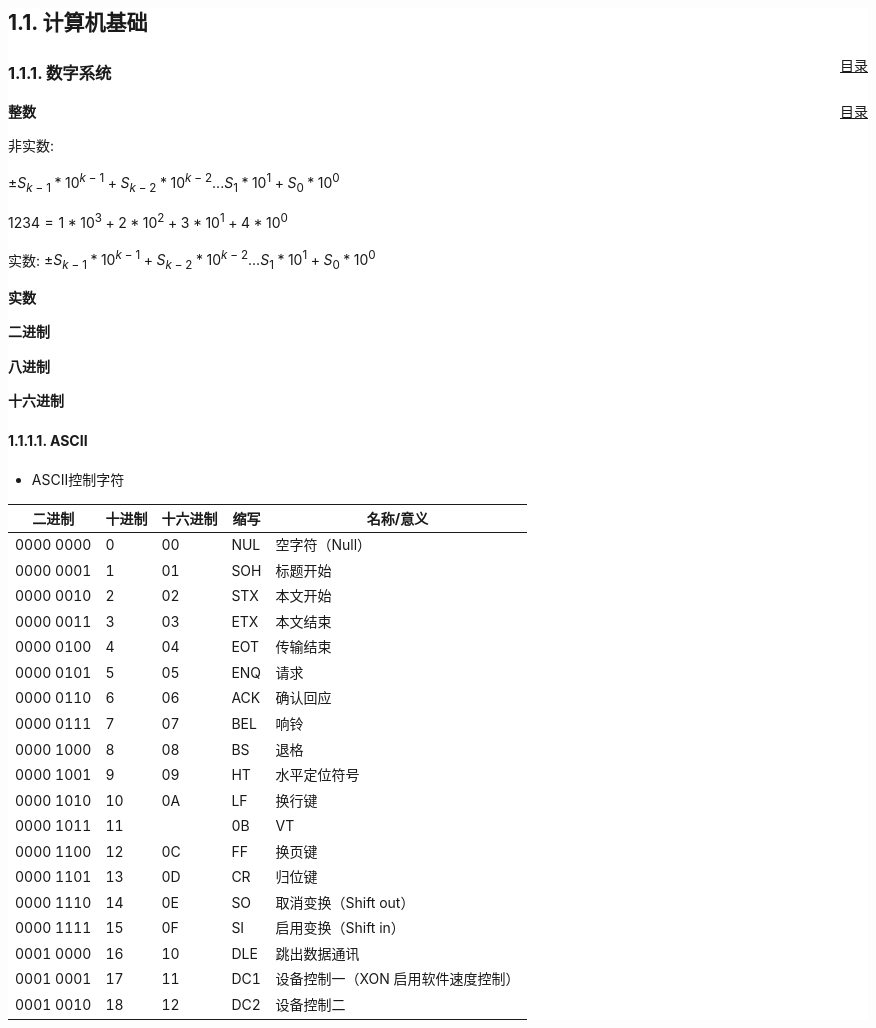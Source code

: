 ## 1.1. 计算机基础

<a href="#menu" style="float:right">目录</a>

### 1.1.1. 数字系统
<a href="#menu" style="float:right">目录</a>

**整数**

非实数:


$\pm S_{k-1} * 10^{k-1} + S_{k-2} * 10^{k-2}... S_{1} * 10^{1} + S_{0} * 10^{0}$ 

$1234 = 1*10^3 + 2*10^2 + 3*10^1+ 4*10^0$

实数:
$\pm S_{k-1} * 10^{k-1} + S_{k-2} * 10^{k-2}... S_{1} * 10^{1} + S_{0} * 10^{0}$ 



**实数**

**二进制**

**八进制**


**十六进制**


#### 1.1.1.1. ASCII
* ASCII控制字符

|二进制|	十进制|	十六进制	|缩写	|名称/意义|
|---|---|---|---|---|
|0000 0000	|0	|00	|NUL	|空字符（Null）
|0000 0001	|1	|01	|SOH		|标题开始
|0000 0010	|2	|02	|STX	  |本文开始
|0000 0011	|3	|03	|ETX		|本文结束
|0000 0100	|4	|04	|EOT		|传输结束
|0000 0101	|5	|05	|ENQ		|请求
|0000 0110	|6	|06	|ACK		|确认回应
|0000 0111	|7	|07	|BEL		|响铃
|0000 1000	|8	|08	|BS	|退格
|0000 1001	|9	|09	|HT		|水平定位符号
|0000 1010	|10	|0A	|LF		|换行键
|0000 1011	|11	||0B	|VT	|垂直定位符号
|0000 1100	|12	|0C	|FF		|换页键
|0000 1101	|13	|0D	|CR		|归位键
|0000 1110	|14	|0E	|SO		|取消变换（Shift out）
|0000 1111	|15	|0F	|SI		|启用变换（Shift in）
|0001 0000	|16	|10	|DLE		|跳出数据通讯
|0001 0001	|17	|11	|DC1		|设备控制一（XON 启用软件速度控制）
|0001 0010	|18	|12	|DC2		|设备控制二